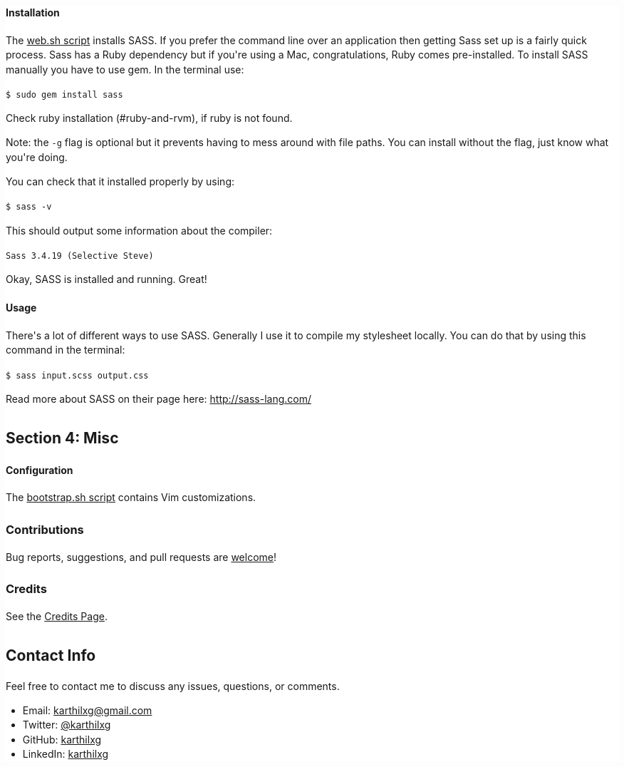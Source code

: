 #### Installation

The [web.sh script](#websh-script) installs SASS.  If you prefer the command line over an application then getting Sass set up is a fairly quick process. Sass has a Ruby dependency but if you're using a Mac, congratulations, Ruby comes pre-installed. To install SASS manually you have to use gem. In the terminal use:

    $ sudo gem install sass

Check ruby installation (#ruby-and-rvm), if ruby is not found.

Note: the `-g` flag is optional but it prevents having to mess around with file paths. You can install without the flag, just know what you're doing.

You can check that it installed properly by using:

    $ sass -v

This should output some information about the compiler:

    Sass 3.4.19 (Selective Steve)

Okay, SASS is installed and running. Great!

#### Usage

There's a lot of different ways to use SASS. Generally I use it to compile my stylesheet locally. You can do that by using this command in the terminal:

    $ sass input.scss output.css

Read more about SASS on their page here: http://sass-lang.com/

## Section 4: Misc

#### Configuration

The [bootstrap.sh script](#bootstrapsh-script) contains Vim customizations.

### Contributions

Bug reports, suggestions, and pull requests are [welcome](https://github.com/karthilxg/dotfiles/issues)!

### Credits

See the [Credits Page](https://github.com/karthilxg/dotfiles/blob/master/CREDITS.md).

## Contact Info

Feel free to contact me to discuss any issues, questions, or comments.

* Email: [karthilxg@gmail.com](mailto:karthilxg@gmail.com)
* Twitter: [@karthilxg](https://twitter.com/karthilxg)
* GitHub: [karthilxg](https://github.com/karthilxg)
* LinkedIn: [karthilxg](https://www.linkedin.com/in/karthilxg)
